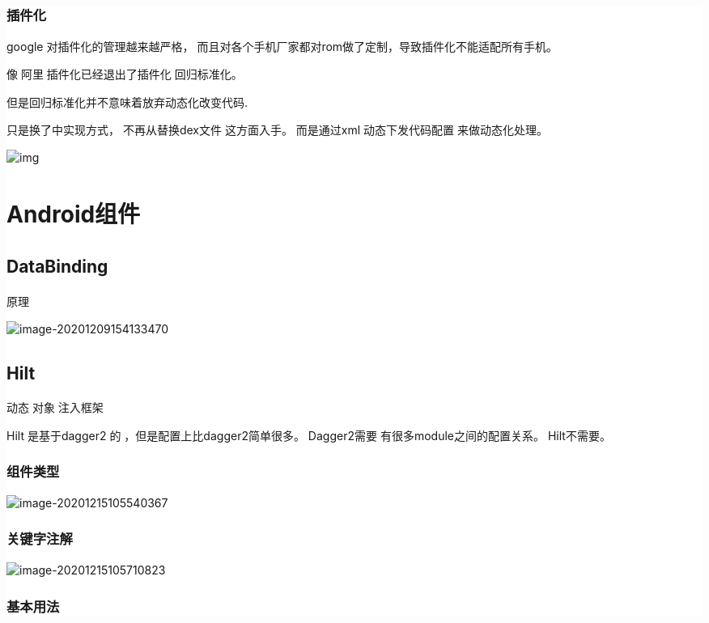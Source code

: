 



### 插件化

google 对插件化的管理越来越严格，  而且对各个手机厂家都对rom做了定制，导致插件化不能适配所有手机。

像 阿里 插件化已经退出了插件化  回归标准化。

但是回归标准化并不意味着放弃动态化改变代码.

只是换了中实现方式， 不再从替换dex文件 这方面入手。
而是通过xml 动态下发代码配置 来做动态化处理。

![img](https://img.mukewang.com/wiki/5f335128097513e439720898.jpg)











# Android组件

## DataBinding

原理

![image-20201209154133470](https://i.loli.net/2020/12/10/XGAZclHBW9b18u3.png)



## Hilt

动态 对象 注入框架

Hilt 是基于dagger2 的 ，但是配置上比dagger2简单很多。
Dagger2需要 有很多module之间的配置关系。
Hilt不需要。

### 组件类型

![image-20201215105540367](https://i.loli.net/2020/12/15/PKs3XEzBULDfA4n.png)



### 关键字注解

![image-20201215105710823](C:\Users\lenovo\AppData\Roaming\Typora\typora-user-images\image-20201215105710823.png)





### 基本用法
